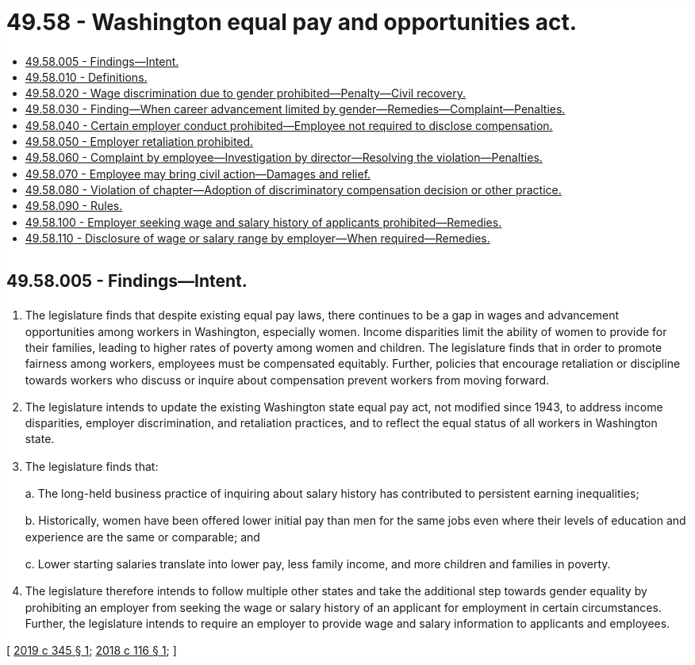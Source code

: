 # 49.58 - Washington equal pay and opportunities act.
* [49.58.005 - Findings—Intent.](#4958005---findingsintent)
* [49.58.010 - Definitions.](#4958010---definitions)
* [49.58.020 - Wage discrimination due to gender prohibited—Penalty—Civil recovery.](#4958020---wage-discrimination-due-to-gender-prohibitedpenaltycivil-recovery)
* [49.58.030 - Finding—When career advancement limited by gender—Remedies—Complaint—Penalties.](#4958030---findingwhen-career-advancement-limited-by-genderremediescomplaintpenalties)
* [49.58.040 - Certain employer conduct prohibited—Employee not required to disclose compensation.](#4958040---certain-employer-conduct-prohibitedemployee-not-required-to-disclose-compensation)
* [49.58.050 - Employer retaliation prohibited.](#4958050---employer-retaliation-prohibited)
* [49.58.060 - Complaint by employee—Investigation by director—Resolving the violation—Penalties.](#4958060---complaint-by-employeeinvestigation-by-directorresolving-the-violationpenalties)
* [49.58.070 - Employee may bring civil action—Damages and relief.](#4958070---employee-may-bring-civil-actiondamages-and-relief)
* [49.58.080 - Violation of chapter—Adoption of discriminatory compensation decision or other practice.](#4958080---violation-of-chapteradoption-of-discriminatory-compensation-decision-or-other-practice)
* [49.58.090 - Rules.](#4958090---rules)
* [49.58.100 - Employer seeking wage and salary history of applicants prohibited—Remedies.](#4958100---employer-seeking-wage-and-salary-history-of-applicants-prohibitedremedies)
* [49.58.110 - Disclosure of wage or salary range by employer—When required—Remedies.](#4958110---disclosure-of-wage-or-salary-range-by-employerwhen-requiredremedies)
## 49.58.005 - Findings—Intent.
1. The legislature finds that despite existing equal pay laws, there continues to be a gap in wages and advancement opportunities among workers in Washington, especially women. Income disparities limit the ability of women to provide for their families, leading to higher rates of poverty among women and children. The legislature finds that in order to promote fairness among workers, employees must be compensated equitably. Further, policies that encourage retaliation or discipline towards workers who discuss or inquire about compensation prevent workers from moving forward.

2. The legislature intends to update the existing Washington state equal pay act, not modified since 1943, to address income disparities, employer discrimination, and retaliation practices, and to reflect the equal status of all workers in Washington state.

3. The legislature finds that:

   a. The long-held business practice of inquiring about salary history has contributed to persistent earning inequalities;

   b. Historically, women have been offered lower initial pay than men for the same jobs even where their levels of education and experience are the same or comparable; and

   c. Lower starting salaries translate into lower pay, less family income, and more children and families in poverty.

4. The legislature therefore intends to follow multiple other states and take the additional step towards gender equality by prohibiting an employer from seeking the wage or salary history of an applicant for employment in certain circumstances. Further, the legislature intends to require an employer to provide wage and salary information to applicants and employees.

\[ [2019 c 345 § 1](https://lawfilesext.leg.wa.gov/biennium/2019-20/Pdf/Bills/Session%20Laws/House/1696-S.SL.pdf?cite=2019%20c%20345%20§%201); [2018 c 116 § 1](https://lawfilesext.leg.wa.gov/biennium/2017-18/Pdf/Bills/Session%20Laws/House/1506-S2.SL.pdf?cite=2018%20c%20116%20§%201); \]
